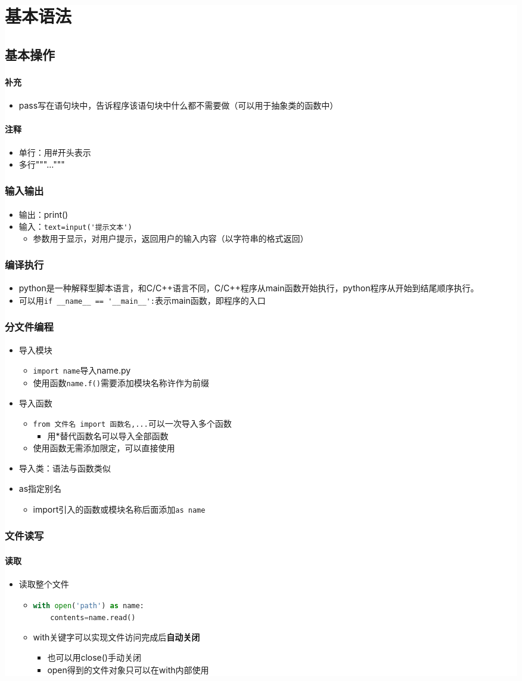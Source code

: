 # 基本语法

## 基本操作

#### 补充

- pass写在语句块中，告诉程序该语句块中什么都不需要做（可以用于抽象类的函数中）

#### 注释

- 单行：用#开头表示
- 多行"""..."""

### 输入输出

- 输出：print()
- 输入：`text=input('提示文本')`
  - 参数用于显示，对用户提示，返回用户的输入内容（以字符串的格式返回）

### 编译执行

-  python是一种解释型脚本语言，和C/C++语言不同，C/C++程序从main函数开始执行，python程序从开始到结尾顺序执行。
- 可以用`if __name__ == '__main__':`表示main函数，即程序的入口

### 分文件编程

- 导入模块
  - `import name`导入name.py
  - 使用函数`name.f()`需要添加模块名称许作为前缀
- 导入函数
  - `from 文件名 import 函数名,...`可以一次导入多个函数
    - 用*替代函数名可以导入全部函数
  - 使用函数无需添加限定，可以直接使用

- 导入类：语法与函数类似

- as指定别名
  - import引入的函数或模块名称后面添加`as name`

### 文件读写

#### 读取

- 读取整个文件

  - ```python
    with open('path') as name:
        contents=name.read()
    ```

  - with关键字可以实现文件访问完成后**自动关闭**

    - 也可以用close()手动关闭
    - open得到的文件对象只可以在with内部使用
